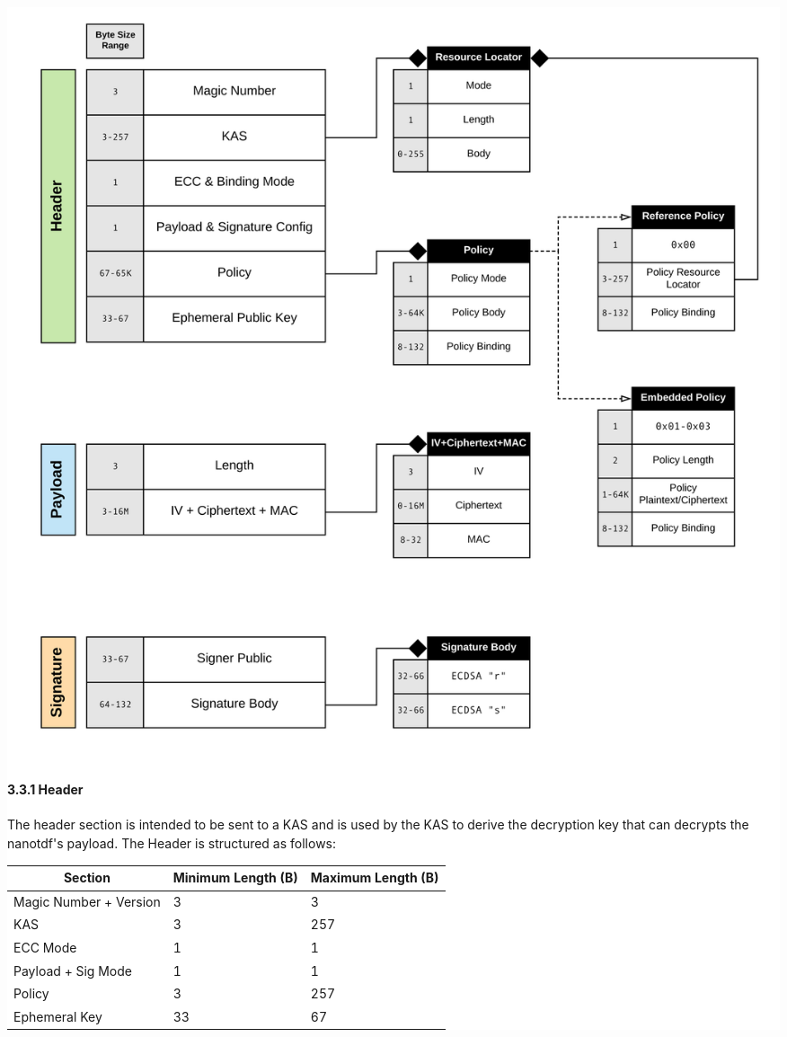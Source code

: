 ![nanotdf 1.0 diagram](../../diagrams/nanotdf.svg)

#### 3.3.1 Header

The header section is intended to be sent to a KAS and is used by the KAS to
derive the decryption key that can decrypts the nanotdf's payload. The Header is
structured as follows:

| Section                | Minimum Length (B) | Maximum Length (B) |
| ---------------------- | ------------------ | ------------------ |
| Magic Number + Version | 3                  | 3                  |
| KAS                    | 3                  | 257                |
| ECC Mode               | 1                  | 1                  |
| Payload + Sig Mode     | 1                  | 1                  |
| Policy                 | 3                  | 257                |
| Ephemeral Key          | 33                 | 67                 |
